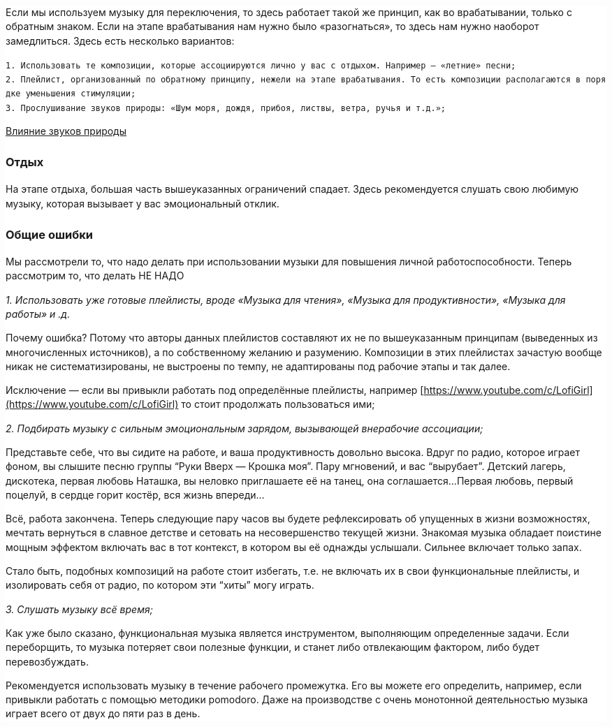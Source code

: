 Если мы используем музыку для переключения, то здесь работает такой же принцип, как во врабатывании, только с обратным знаком. Если на этапе врабатывания нам нужно было «разогнаться», то здесь нам нужно наоборот замедлиться. Здесь есть несколько вариантов:

    1. Использовать те композиции, которые ассоциируются лично у вас с отдыхом. Например — «летние» песни;
    2. Плейлист, организованный по обратному принципу, нежели на этапе врабатывания. То есть композиции располагаются в порядке уменьшения стимуляции;
    3. Прослушивание звуков природы: «Шум моря, дождя, прибоя, листвы, ветра, ручья и т.д.»;
	
[Влияние звуков природы](https://www.semanticscholar.org/paper/Music-and-regaining-calm-when-faced-with-academic-Faus-Matas/a757d8c9e21111093abd5aa69583df3f7c2f533f)

### **Отдых**
На этапе отдыха, большая часть вышеуказанных ограничений спадает. Здесь рекомендуется слушать свою любимую музыку, которая вызывает у вас эмоциональный отклик.

### **Общие ошибки**
Мы рассмотрели то, что надо делать при использовании музыки для повышения личной работоспособности. Теперь рассмотрим то, что делать НЕ НАДО

*1. Использовать уже готовые плейлисты, вроде «Музыка для чтения», «Музыка для продуктивности», «Музыка для работы» и .д.*

Почему ошибка? Потому что авторы данных плейлистов составляют их не по вышеуказанным принципам (выведенных из многочисленных источников), а по собственному желанию и разумению. Композиции в этих плейлистах зачастую вообще никак не систематизированы, не выстроены по темпу, не адаптированы под рабочие этапы и так далее.  

Исключение — если вы привыкли работать под определённые плейлисты, например [https://www.youtube.com/c/LofiGirl](https://www.youtube.com/c/LofiGirl) то стоит продолжать пользоваться ими;

*2. Подбирать музыку с сильным эмоциональным зарядом, вызывающей внерабочие ассоциации;*

Представьте себе, что вы сидите на работе, и ваша продуктивность довольно высока. Вдруг по радио, которое играет фоном, вы слышите песню группы “Руки Вверх — Крошка моя”. Пару мгновений, и вас “вырубает”. Детский лагерь, дискотека, первая любовь Наташка, вы неловко приглашаете её на танец, она соглашается...Первая любовь, первый поцелуй, в сердце горит костёр, вся жизнь впереди…  
	
Всё, работа закончена. Теперь следующие пару часов вы будете рефлексировать об упущенных в жизни возможностях, мечтать вернуться в славное детстве и сетовать на несовершенство текущей жизни. Знакомая музыка обладает поистине мощным эффектом включать вас в тот контекст, в котором вы её однажды услышали. Сильнее включает только запах.  

Стало быть, подобных композиций на работе стоит избегать, т.е. не включать их в свои функциональные плейлисты, и изолировать себя от радио, по котором эти “хиты” могу играть.   

*3. Слушать музыку всё время;* 

Как уже было сказано, функциональная музыка является инструментом, выполняющим определенные задачи. Если переборщить, то музыка потеряет свои полезные функции, и станет либо отвлекающим фактором, либо будет перевозбуждать.

Рекомендуется использовать музыку в течение рабочего промежутка. Его вы можете его определить, например, если привыкли работать с помощью методики pomodoro. Даже на производстве с очень монотонной деятельностью музыка играет всего от двух до пяти раз в день. 
